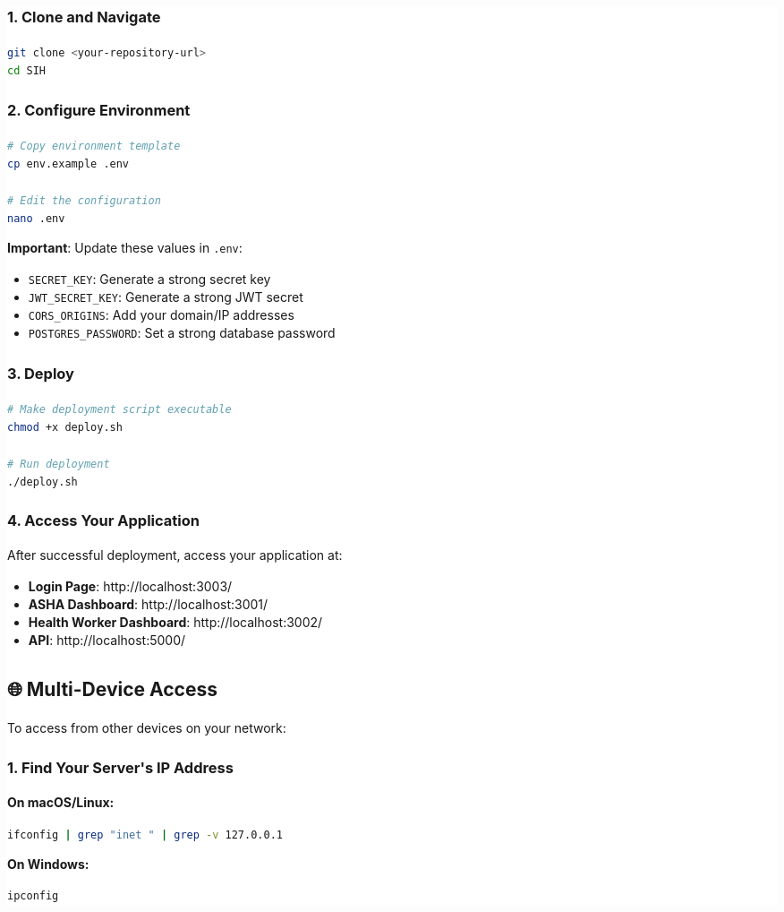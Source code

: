 ### 1. Clone and Navigate
```bash
git clone <your-repository-url>
cd SIH
```

### 2. Configure Environment
```bash
# Copy environment template
cp env.example .env

# Edit the configuration
nano .env
```

**Important**: Update these values in `.env`:
- `SECRET_KEY`: Generate a strong secret key
- `JWT_SECRET_KEY`: Generate a strong JWT secret
- `CORS_ORIGINS`: Add your domain/IP addresses
- `POSTGRES_PASSWORD`: Set a strong database password

### 3. Deploy
```bash
# Make deployment script executable
chmod +x deploy.sh

# Run deployment
./deploy.sh
```

### 4. Access Your Application

After successful deployment, access your application at:

- **Login Page**: http://localhost:3003/
- **ASHA Dashboard**: http://localhost:3001/
- **Health Worker Dashboard**: http://localhost:3002/
- **API**: http://localhost:5000/

## 🌐 Multi-Device Access

To access from other devices on your network:

### 1. Find Your Server's IP Address

**On macOS/Linux:**
```bash
ifconfig | grep "inet " | grep -v 127.0.0.1
```

**On Windows:**
```cmd
ipconfig
```

